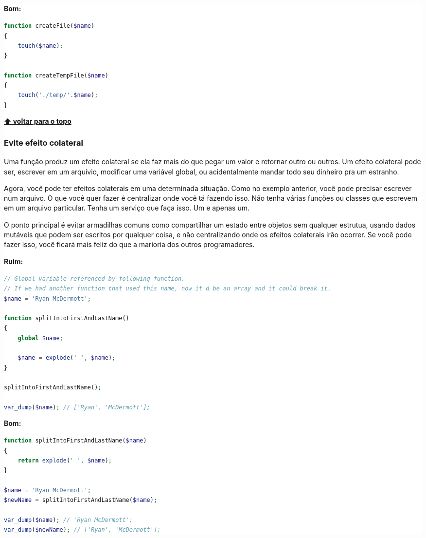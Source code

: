 **Bom:**

```php
function createFile($name)
{
    touch($name);
}

function createTempFile($name)
{
    touch('./temp/'.$name);
}
```

**[⬆ voltar para o topo](#sumário)**

### Evite efeito colateral

Uma função produz um efeito colateral se ela faz mais do que pegar um valor e retornar
outro ou outros. Um efeito colateral pode ser, escrever em um arquivio, modificar
uma variável global, ou acidentalmente mandar todo seu dinheiro pra um estranho.

Agora, você pode ter efeitos colaterais em uma determinada situação. Como no exemplo
anterior, você pode precisar escrever num arquivo. O que você quer fazer é centralizar
onde você tá fazendo isso. Não tenha várias funções ou classes que escrevem em um
arquivo particular. Tenha um serviço que faça isso. Um e apenas um.

O ponto principal é evitar armadilhas comuns como compartilhar um estado entre objetos
sem qualquer estrutua, usando dados mutáveis que podem ser escritos por qualquer coisa,
e não centralizando onde os efeitos colaterais irão ocorrer. Se você pode fazer isso,
você ficará mais feliz do que a marioria dos outros programadores.

**Ruim:**

```php
// Global variable referenced by following function.
// If we had another function that used this name, now it'd be an array and it could break it.
$name = 'Ryan McDermott';

function splitIntoFirstAndLastName()
{
    global $name;

    $name = explode(' ', $name);
}

splitIntoFirstAndLastName();

var_dump($name); // ['Ryan', 'McDermott'];
```

**Bom:**

```php
function splitIntoFirstAndLastName($name)
{
    return explode(' ', $name);
}

$name = 'Ryan McDermott';
$newName = splitIntoFirstAndLastName($name);

var_dump($name); // 'Ryan McDermott';
var_dump($newName); // ['Ryan', 'McDermott'];
```
